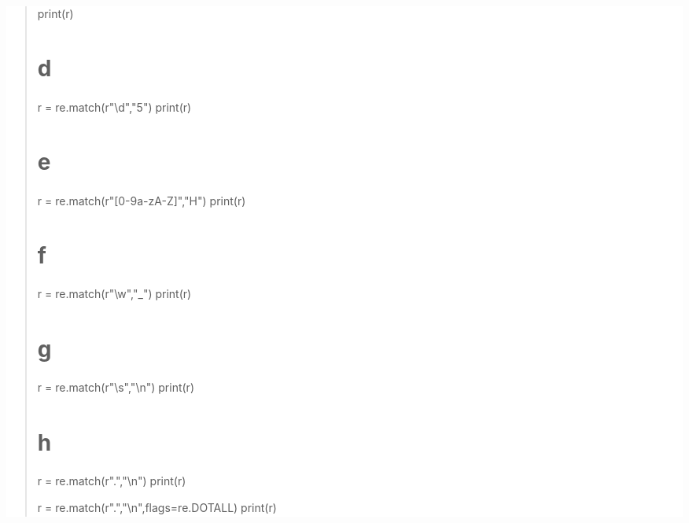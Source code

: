 > print(r)
> 
> # d
> r = re.match(r"\d","5")
> print(r)
> 
> # e
> r = re.match(r"[0-9a-zA-Z]","H")
> print(r)
> 
> # f
> r = re.match(r"\w","_")
> print(r)
> 
> # g
> r = re.match(r"\s","\n")
> print(r)
> 
> # h
> r = re.match(r".","\n")
> print(r)
> 
> r = re.match(r".","\n",flags=re.DOTALL)
> print(r)
> ```

